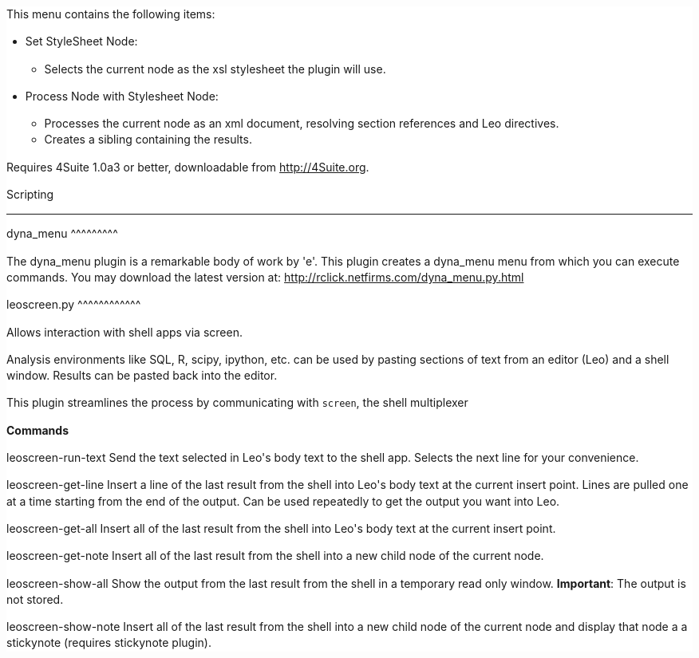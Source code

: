 This menu contains the following items:

- Set StyleSheet Node:
    - Selects the current node as the xsl stylesheet the plugin will use.

- Process Node with Stylesheet Node:
    - Processes the current node as an xml document,
      resolving section references and Leo directives.
    - Creates a sibling containing the results.

Requires 4Suite 1.0a3 or better, downloadable from http://4Suite.org.

Scripting
*********



dyna_menu
^^^^^^^^^

The dyna_menu plugin is a remarkable body of work by 'e'. This plugin creates a dyna_menu menu from which you can execute commands. You may download the latest version at: http://rclick.netfirms.com/dyna_menu.py.html

leoscreen.py
^^^^^^^^^^^^

Allows interaction with shell apps via screen.

Analysis environments like SQL, R, scipy, ipython, etc. can be used by pasting sections of text from an editor (Leo) and a shell window.  Results can be pasted back into the editor.

This plugin streamlines the process by communicating with ``screen``, the shell multiplexer

**Commands**

leoscreen-run-text
  Send the text selected in Leo's body text to the shell app.
  Selects the next line for your convenience.

leoscreen-get-line
  Insert a line of the last result from the shell into Leo's body text
  at the current insert point.  Lines are pulled one at a time starting
  from the end of the output.  Can be used repeatedly to get the
  output you want into Leo.

leoscreen-get-all
  Insert all of the last result from the shell into Leo's body text
  at the current insert point.

leoscreen-get-note
  Insert all of the last result from the shell into a new child node of
  the current node.

leoscreen-show-all
  Show the output from the last result from the shell in a temporary
  read only window. **Important**: The output is not stored.

leoscreen-show-note
  Insert all of the last result from the shell into a new child node of
  the current node and display that node a a stickynote (requires stickynote
  plugin).
